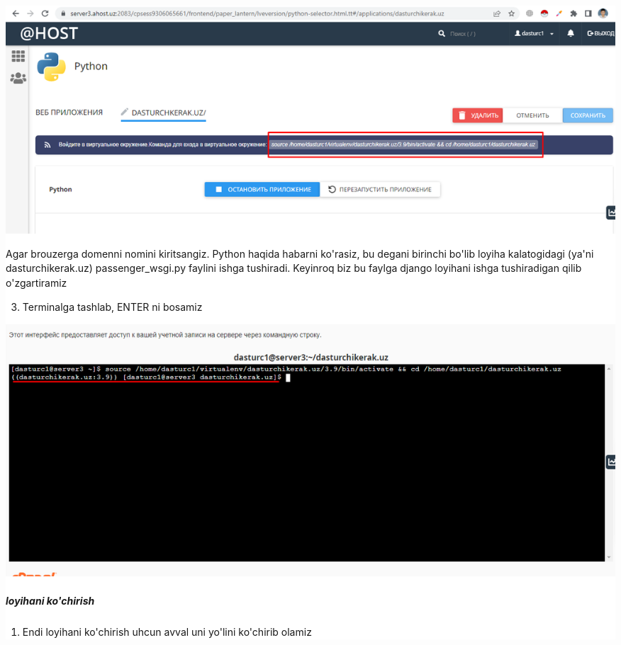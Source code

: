 ![](images/deploy/img_20.png)

Agar brouzerga domenni nomini kiritsangiz. Python haqida habarni ko'rasiz, bu degani birinchi bo'lib loyiha kalatogidagi (ya'ni dasturchikerak.uz) passenger_wsgi.py faylini ishga tushiradi. Keyinroq biz bu faylga django loyihani ishga tushiradigan qilib o'zgartiramiz

3. Terminalga tashlab, ENTER ni bosamiz

![](images/deploy/img_21.png)

##### loyihani ko'chirish

1. Endi loyihani ko'chirish uhcun avval uni yo'lini ko'chirib olamiz
